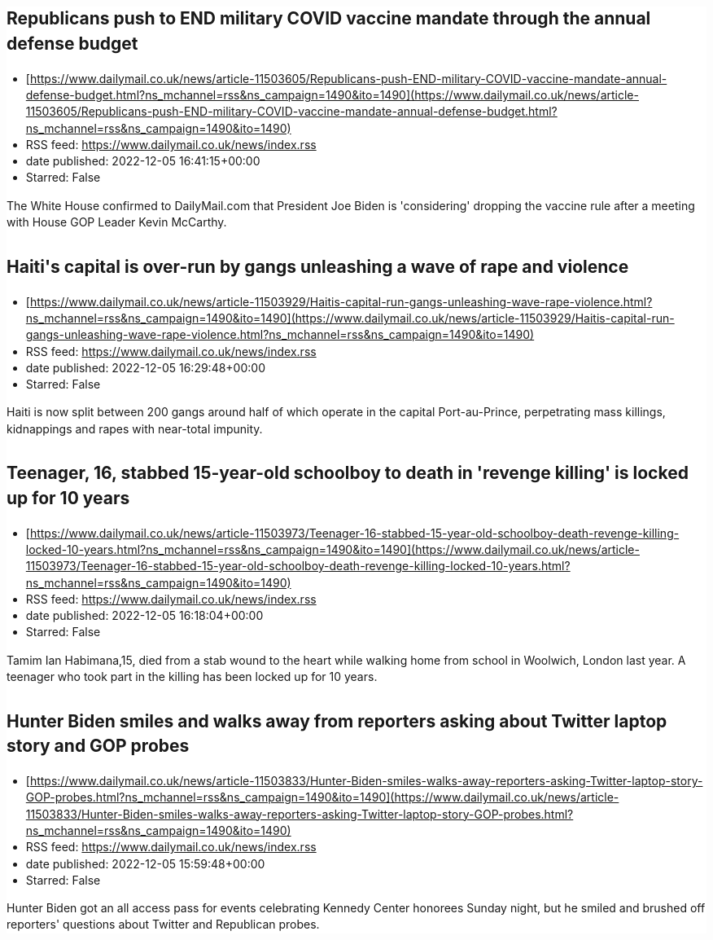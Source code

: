 ## Republicans push to END military COVID vaccine mandate through the annual defense budget
 - [https://www.dailymail.co.uk/news/article-11503605/Republicans-push-END-military-COVID-vaccine-mandate-annual-defense-budget.html?ns_mchannel=rss&ns_campaign=1490&ito=1490](https://www.dailymail.co.uk/news/article-11503605/Republicans-push-END-military-COVID-vaccine-mandate-annual-defense-budget.html?ns_mchannel=rss&ns_campaign=1490&ito=1490)
 - RSS feed: https://www.dailymail.co.uk/news/index.rss
 - date published: 2022-12-05 16:41:15+00:00
 - Starred: False

The White House confirmed to DailyMail.com that President Joe Biden is 'considering' dropping the vaccine rule after a meeting with House GOP Leader Kevin McCarthy.

## Haiti's capital is over-run by gangs unleashing a wave of rape and violence
 - [https://www.dailymail.co.uk/news/article-11503929/Haitis-capital-run-gangs-unleashing-wave-rape-violence.html?ns_mchannel=rss&ns_campaign=1490&ito=1490](https://www.dailymail.co.uk/news/article-11503929/Haitis-capital-run-gangs-unleashing-wave-rape-violence.html?ns_mchannel=rss&ns_campaign=1490&ito=1490)
 - RSS feed: https://www.dailymail.co.uk/news/index.rss
 - date published: 2022-12-05 16:29:48+00:00
 - Starred: False

Haiti is now split between 200 gangs around half of which operate in the capital Port-au-Prince, perpetrating mass killings, kidnappings and rapes with near-total impunity.

## Teenager, 16, stabbed 15-year-old schoolboy to death in 'revenge killing'  is locked up for 10 years
 - [https://www.dailymail.co.uk/news/article-11503973/Teenager-16-stabbed-15-year-old-schoolboy-death-revenge-killing-locked-10-years.html?ns_mchannel=rss&ns_campaign=1490&ito=1490](https://www.dailymail.co.uk/news/article-11503973/Teenager-16-stabbed-15-year-old-schoolboy-death-revenge-killing-locked-10-years.html?ns_mchannel=rss&ns_campaign=1490&ito=1490)
 - RSS feed: https://www.dailymail.co.uk/news/index.rss
 - date published: 2022-12-05 16:18:04+00:00
 - Starred: False

Tamim Ian Habimana,15, died from a stab wound to the heart while walking home from school in Woolwich, London last year. A teenager who took part in the killing has been locked up for 10 years.

## Hunter Biden smiles and walks away from reporters asking about Twitter laptop story and GOP probes
 - [https://www.dailymail.co.uk/news/article-11503833/Hunter-Biden-smiles-walks-away-reporters-asking-Twitter-laptop-story-GOP-probes.html?ns_mchannel=rss&ns_campaign=1490&ito=1490](https://www.dailymail.co.uk/news/article-11503833/Hunter-Biden-smiles-walks-away-reporters-asking-Twitter-laptop-story-GOP-probes.html?ns_mchannel=rss&ns_campaign=1490&ito=1490)
 - RSS feed: https://www.dailymail.co.uk/news/index.rss
 - date published: 2022-12-05 15:59:48+00:00
 - Starred: False

Hunter Biden got an all access pass for events celebrating Kennedy Center honorees Sunday night, but he smiled and brushed off reporters' questions about Twitter and Republican probes.
